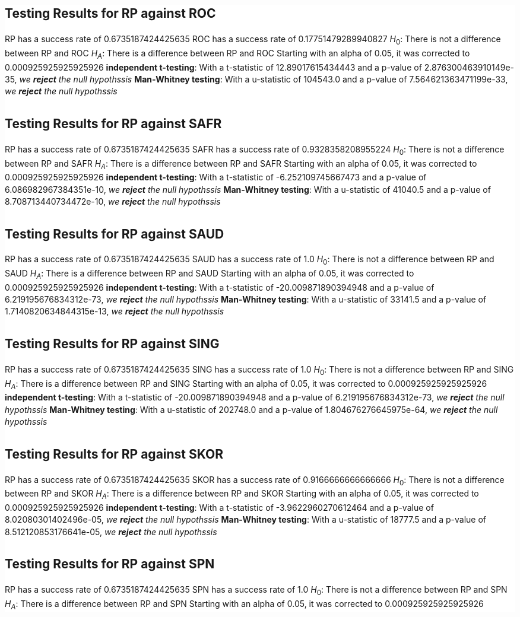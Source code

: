 ## Testing Results for RP against ROC 
RP has a success rate of 0.6735187424425635
ROC has a success rate of 0.17751479289940827
$H_{0}$: There is not a difference between RP and ROC
$H_{A}$: There is a difference between RP and ROC
Starting with an alpha of 0.05, it was corrected to 0.000925925925925926
__independent t-testing__: With a t-statistic of 12.89017615434443 and a p-value of 2.876300463910149e-35, _we **reject** the null hypothssis_
__Man-Whitney testing__: With a u-statistic of 104543.0 and a p-value of 7.564621363471199e-33, _we **reject** the null hypothssis_
## Testing Results for RP against SAFR 
RP has a success rate of 0.6735187424425635
SAFR has a success rate of 0.9328358208955224
$H_{0}$: There is not a difference between RP and SAFR
$H_{A}$: There is a difference between RP and SAFR
Starting with an alpha of 0.05, it was corrected to 0.000925925925925926
__independent t-testing__: With a t-statistic of -6.252109745667473 and a p-value of 6.086982967384351e-10, _we **reject** the null hypothssis_
__Man-Whitney testing__: With a u-statistic of 41040.5 and a p-value of 8.708713440734472e-10, _we **reject** the null hypothssis_
## Testing Results for RP against SAUD 
RP has a success rate of 0.6735187424425635
SAUD has a success rate of 1.0
$H_{0}$: There is not a difference between RP and SAUD
$H_{A}$: There is a difference between RP and SAUD
Starting with an alpha of 0.05, it was corrected to 0.000925925925925926
__independent t-testing__: With a t-statistic of -20.009871890394948 and a p-value of 6.219195676834312e-73, _we **reject** the null hypothssis_
__Man-Whitney testing__: With a u-statistic of 33141.5 and a p-value of 1.7140820634844315e-13, _we **reject** the null hypothssis_
## Testing Results for RP against SING 
RP has a success rate of 0.6735187424425635
SING has a success rate of 1.0
$H_{0}$: There is not a difference between RP and SING
$H_{A}$: There is a difference between RP and SING
Starting with an alpha of 0.05, it was corrected to 0.000925925925925926
__independent t-testing__: With a t-statistic of -20.009871890394948 and a p-value of 6.219195676834312e-73, _we **reject** the null hypothssis_
__Man-Whitney testing__: With a u-statistic of 202748.0 and a p-value of 1.804676276645975e-64, _we **reject** the null hypothssis_
## Testing Results for RP against SKOR 
RP has a success rate of 0.6735187424425635
SKOR has a success rate of 0.9166666666666666
$H_{0}$: There is not a difference between RP and SKOR
$H_{A}$: There is a difference between RP and SKOR
Starting with an alpha of 0.05, it was corrected to 0.000925925925925926
__independent t-testing__: With a t-statistic of -3.9622960270612464 and a p-value of 8.02080301402496e-05, _we **reject** the null hypothssis_
__Man-Whitney testing__: With a u-statistic of 18777.5 and a p-value of 8.512120853176641e-05, _we **reject** the null hypothssis_
## Testing Results for RP against SPN 
RP has a success rate of 0.6735187424425635
SPN has a success rate of 1.0
$H_{0}$: There is not a difference between RP and SPN
$H_{A}$: There is a difference between RP and SPN
Starting with an alpha of 0.05, it was corrected to 0.000925925925925926